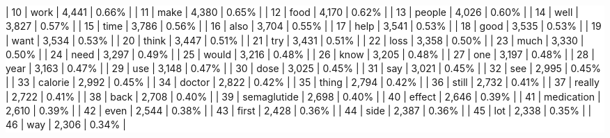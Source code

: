 | 10 | work | 4,441 | 0.66% |
| 11 | make | 4,380 | 0.65% |
| 12 | food | 4,170 | 0.62% |
| 13 | people | 4,026 | 0.60% |
| 14 | well | 3,827 | 0.57% |
| 15 | time | 3,786 | 0.56% |
| 16 | also | 3,704 | 0.55% |
| 17 | help | 3,541 | 0.53% |
| 18 | good | 3,535 | 0.53% |
| 19 | want | 3,534 | 0.53% |
| 20 | think | 3,447 | 0.51% |
| 21 | try | 3,431 | 0.51% |
| 22 | loss | 3,358 | 0.50% |
| 23 | much | 3,330 | 0.50% |
| 24 | need | 3,297 | 0.49% |
| 25 | would | 3,216 | 0.48% |
| 26 | know | 3,205 | 0.48% |
| 27 | one | 3,197 | 0.48% |
| 28 | year | 3,163 | 0.47% |
| 29 | use | 3,148 | 0.47% |
| 30 | dose | 3,025 | 0.45% |
| 31 | say | 3,021 | 0.45% |
| 32 | see | 2,995 | 0.45% |
| 33 | calorie | 2,992 | 0.45% |
| 34 | doctor | 2,822 | 0.42% |
| 35 | thing | 2,794 | 0.42% |
| 36 | still | 2,732 | 0.41% |
| 37 | really | 2,722 | 0.41% |
| 38 | back | 2,708 | 0.40% |
| 39 | semaglutide | 2,698 | 0.40% |
| 40 | effect | 2,646 | 0.39% |
| 41 | medication | 2,610 | 0.39% |
| 42 | even | 2,544 | 0.38% |
| 43 | first | 2,428 | 0.36% |
| 44 | side | 2,387 | 0.36% |
| 45 | lot | 2,338 | 0.35% |
| 46 | way | 2,306 | 0.34% |